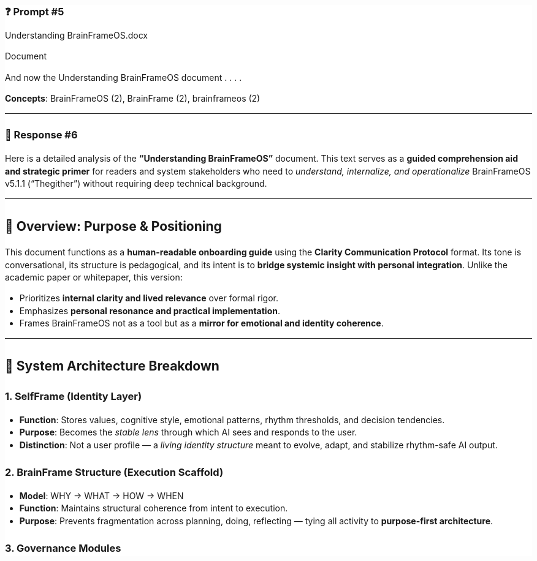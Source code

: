 
### ❓ Prompt #5

Understanding BrainFrameOS.docx

Document

And now the Understanding BrainFrameOS document . . . .


**Concepts**: BrainFrameOS (2), BrainFrame (2), brainframeos (2)

---

### 💬 Response #6

Here is a detailed analysis of the **“Understanding BrainFrameOS”** document. This text serves as a **guided comprehension aid and strategic primer** for readers and system stakeholders who need to _understand, internalize, and operationalize_ BrainFrameOS v5.1.1 (“Thegither”) without requiring deep technical background.

* * *

🧭 Overview: Purpose & Positioning
----------------------------------

This document functions as a **human-readable onboarding guide** using the **Clarity Communication Protocol** format. Its tone is conversational, its structure is pedagogical, and its intent is to **bridge systemic insight with personal integration**. Unlike the academic paper or whitepaper, this version:

*   Prioritizes **internal clarity and lived relevance** over formal rigor.
*   Emphasizes **personal resonance and practical implementation**.
*   Frames BrainFrameOS not as a tool but as a **mirror for emotional and identity coherence**.

* * *

🧱 System Architecture Breakdown
--------------------------------

### 1\. **SelfFrame (Identity Layer)**

*   **Function**: Stores values, cognitive style, emotional patterns, rhythm thresholds, and decision tendencies.
*   **Purpose**: Becomes the _stable lens_ through which AI sees and responds to the user.
*   **Distinction**: Not a user profile — a _living identity structure_ meant to evolve, adapt, and stabilize rhythm-safe AI output.

### 2\. **BrainFrame Structure (Execution Scaffold)**

*   **Model**: WHY → WHAT → HOW → WHEN
*   **Function**: Maintains structural coherence from intent to execution.
*   **Purpose**: Prevents fragmentation across planning, doing, reflecting — tying all activity to **purpose-first architecture**.

### 3\. **Governance Modules**

